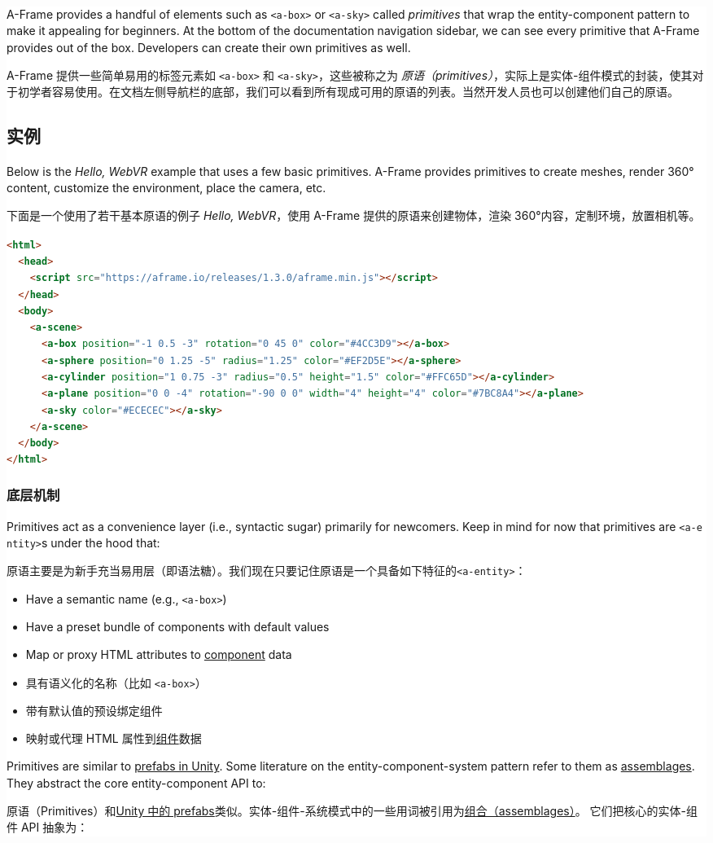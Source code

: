 A-Frame provides a handful of elements such as `<a-box>` or `<a-sky>` called
_primitives_ that wrap the entity-component pattern to make it appealing for
beginners. At the bottom of the documentation navigation sidebar, we can see
every primitive that A-Frame provides out of the box. Developers can create
their own primitives as well.

A-Frame 提供一些简单易用的标签元素如 `<a-box>` 和 `<a-sky>`，这些被称之为 _原语（primitives）_，实际上是实体-组件模式的封装，使其对于初学者容易使用。在文档左侧导航栏的底部，我们可以看到所有现成可用的原语的列表。当然开发人员也可以创建他们自己的原语。

## 实例

Below is the _Hello, WebVR_ example that uses a few basic primitives. A-Frame
provides primitives to create meshes, render 360&deg; content, customize the
environment, place the camera, etc.

下面是一个使用了若干基本原语的例子 _Hello, WebVR_，使用 A-Frame 提供的原语来创建物体，渲染 360&deg;内容，定制环境，放置相机等。

```html
<html>
  <head>
    <script src="https://aframe.io/releases/1.3.0/aframe.min.js"></script>
  </head>
  <body>
    <a-scene>
      <a-box position="-1 0.5 -3" rotation="0 45 0" color="#4CC3D9"></a-box>
      <a-sphere position="0 1.25 -5" radius="1.25" color="#EF2D5E"></a-sphere>
      <a-cylinder position="1 0.75 -3" radius="0.5" height="1.5" color="#FFC65D"></a-cylinder>
      <a-plane position="0 0 -4" rotation="-90 0 0" width="4" height="4" color="#7BC8A4"></a-plane>
      <a-sky color="#ECECEC"></a-sky>
    </a-scene>
  </body>
</html>
```

### 底层机制

Primitives act as a convenience layer (i.e., syntactic sugar) primarily for
newcomers. Keep in mind for now that primitives are `<a-entity>`s under the
hood that:

原语主要是为新手充当易用层（即语法糖）。我们现在只要记住原语是一个具备如下特征的`<a-entity>`：

- Have a semantic name (e.g., `<a-box>`)
- Have a preset bundle of components with default values
- Map or proxy HTML attributes to [component][component] data

- 具有语义化的名称（比如 `<a-box>`）
- 带有默认值的预设绑定组件
- 映射或代理 HTML 属性到[组件][component]数据

[assemblage]: http://vasir.net/blog/game-development/how-to-build-entity-component-system-in-javascript
[prefab]: http://docs.unity3d.com/Manual/Prefabs.html

Primitives are similar to [prefabs in Unity][prefab]. Some literature on the
entity-component-system pattern refer to them as [assemblages][assemblage].
They abstract the core entity-component API to:

原语（Primitives）和[Unity 中的 prefabs][prefab]类似。实体-组件-系统模式中的一些用词被引用为[组合（assemblages）][assemblage]。 它们把核心的实体-组件 API 抽象为：


[component]: ../core/component.md
[entity]: ../core/entity.md
[dom]: https://developer.mozilla.org/docs/Web/API/Document_Object_Model
[html]: https://developer.mozilla.org/docs/Learn/HTML/Introduction_to_HTML/Getting_started
[animations]: ../core/animations.md
[mixins]: ../core/mixins.md
[aframe-extras]: https://github.com/donmccurdy/aframe-extras